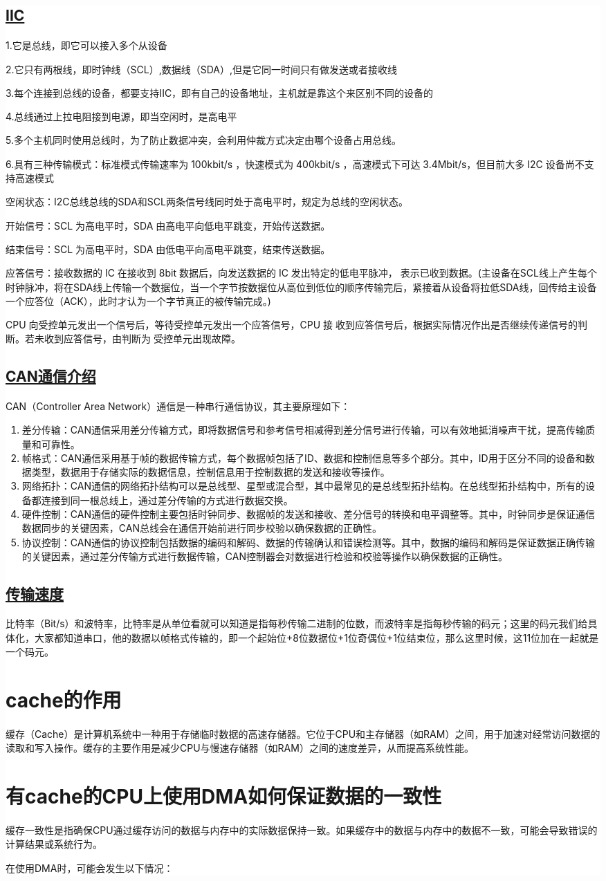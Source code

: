 ## [IIC](#context.25)<a name="section.25"> </a>

1.它是总线，即它可以接入多个从设备

2.它只有两根线，即时钟线（SCL）,数据线（SDA）,但是它同一时间只有做发送或者接收线

3.每个连接到总线的设备，都要支持IIC，即有自己的设备地址，主机就是靠这个来区别不同的设备的

4.总线通过上拉电阻接到电源，即当空闲时，是高电平

5.多个主机同时使用总线时，为了防止数据冲突，会利用仲裁方式决定由哪个设备占用总线。

6.具有三种传输模式：标准模式传输速率为 100kbit/s ，快速模式为 400kbit/s ，高速模式下可达 3.4Mbit/s，但目前大多 I2C 设备尚不支持高速模式

空闲状态：I2C总线总线的SDA和SCL两条信号线同时处于高电平时，规定为总线的空闲状态。

开始信号：SCL 为高电平时，SDA 由高电平向低电平跳变，开始传送数据。

结束信号：SCL 为高电平时，SDA 由低电平向高电平跳变，结束传送数据。

应答信号：接收数据的 IC 在接收到 8bit 数据后，向发送数据的 IC 发出特定的低电平脉冲， 表示已收到数据。(主设备在SCL线上产生每个时钟脉冲，将在SDA线上传输一个数据位，当一个字节按数据位从高位到低位的顺序传输完后，紧接着从设备将拉低SDA线，回传给主设备一个应答位（ACK），此时才认为一个字节真正的被传输完成。)

CPU 向受控单元发出一个信号后，等待受控单元发出一个应答信号，CPU 接 收到应答信号后，根据实际情况作出是否继续传递信号的判断。若未收到应答信号，由判断为 受控单元出现故障。

## [CAN通信介绍](#context.26)<a name="section.26"> </a>

CAN（Controller Area Network）通信是一种串行通信协议，其主要原理如下：

1. 差分传输：CAN通信采用差分传输方式，即将数据信号和参考信号相减得到差分信号进行传输，可以有效地抵消噪声干扰，提高传输质量和可靠性。
2. 帧格式：CAN通信采用基于帧的数据传输方式，每个数据帧包括了ID、数据和控制信息等多个部分。其中，ID用于区分不同的设备和数据类型，数据用于存储实际的数据信息，控制信息用于控制数据的发送和接收等操作。
3. 网络拓扑：CAN通信的网络拓扑结构可以是总线型、星型或混合型，其中最常见的是总线型拓扑结构。在总线型拓扑结构中，所有的设备都连接到同一根总线上，通过差分传输的方式进行数据交换。
4. 硬件控制：CAN通信的硬件控制主要包括时钟同步、数据帧的发送和接收、差分信号的转换和电平调整等。其中，时钟同步是保证通信数据同步的关键因素，CAN总线会在通信开始前进行同步校验以确保数据的正确性。
5. 协议控制：CAN通信的协议控制包括数据的编码和解码、数据的传输确认和错误检测等。其中，数据的编码和解码是保证数据正确传输的关键因素，通过差分传输方式进行数据传输，CAN控制器会对数据进行检验和校验等操作以确保数据的正确性。

## [传输速度](#context.27)<a name="section.27"> </a>

比特率（Bit/s）和波特率，比特率是从单位看就可以知道是指每秒传输二进制的位数，而波特率是指每秒传输的码元；这里的码元我们给具体化，大家都知道串口，他的数据以帧格式传输的，即一个起始位+8位数据位+1位奇偶位+1位结束位，那么这里时候，这11位加在一起就是一个码元。

# cache的作用

缓存（Cache）是计算机系统中一种用于存储临时数据的高速存储器。它位于CPU和主存储器（如RAM）之间，用于加速对经常访问数据的读取和写入操作。缓存的主要作用是减少CPU与慢速存储器（如RAM）之间的速度差异，从而提高系统性能。

# 有cache的CPU上使用DMA如何保证数据的一致性

缓存一致性是指确保CPU通过缓存访问的数据与内存中的实际数据保持一致。如果缓存中的数据与内存中的数据不一致，可能会导致错误的计算结果或系统行为。

在使用DMA时，可能会发生以下情况：
